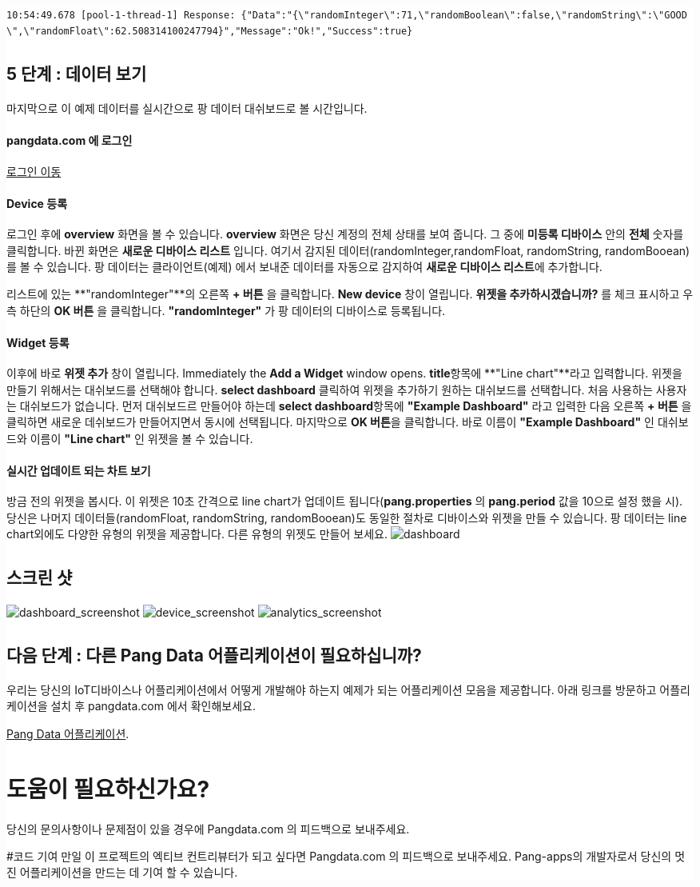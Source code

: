```log
10:54:49.678 [pool-1-thread-1] Response: {"Data":"{\"randomInteger\":71,\"randomBoolean\":false,\"randomString\":\"GOOD\",\"randomFloat\":62.508314100247794}","Message":"Ok!","Success":true}
```


## 5 단계 : 데이터 보기

마지막으로 이 예제 데이터를 실시간으로 팡 데이터 대쉬보드로 볼 시간입니다.

#### pangdata.com 에 로그인
<a href="http://pangdata.com/pa/login" target="_blank">로그인 이동</a>


#### Device 등록

로그인 후에 **overview** 화면을 볼 수 있습니다. **overview** 화면은 당신 계정의 전체 상태를 보여 줍니다. 그 중에 **미등록 디바이스** 안의 **전체** 숫자를 클릭합니다.
바뀐 화면은 **새로운 디바이스 리스트** 입니다. 여기서 감지된 데이터(randomInteger,randomFloat, randomString, randomBooean)를 볼 수 있습니다. 팡 데이터는 클라이언트(예제) 에서 보내준 데이터를 자동으로 감지하여 **새로운 디바이스 리스트**에 추가합니다.

리스트에 있는 **"randomInteger"**의 오른쪽 **+ 버튼** 을 클릭합니다. **New device** 창이 열립니다.
**위젯을 추카하시겠습니까?** 를 체크 표시하고 우측 하단의 **OK 버튼** 을 클릭합니다.
**"randomInteger"** 가 팡 데이터의 디바이스로 등록됩니다.


#### Widget 등록
이후에 바로 **위젯 추가** 창이 열립니다.
Immediately the **Add a Widget** window opens. **title**항목에 **"Line chart"**라고 입력합니다. 위젯을 만들기 위해서는 대쉬보드를 선택해야 합니다. **select dashboard** 클릭하여 위젯을 추가하기 원하는 대쉬보드를 선택합니다. 처음 사용하는 사용자는 대쉬보드가 없습니다. 먼저 대쉬보드르 만들어야 하는데 **select dashboard**항목에 **"Example Dashboard"** 라고 입력한 다음 오른쪽 **+ 버튼** 을 클릭하면 새로운 데쉬보드가 만들어지면서 동시에 선택됩니다.
마지막으로 **OK 버튼**을 클릭합니다. 바로 이름이 **"Example Dashboard"** 인 대쉬보드와 이름이 **"Line chart"** 인 위젯을 볼 수 있습니다.


#### 실시간 업데이트 되는 차트 보기
방금 전의 위젯을 봅시다. 이 위젯은 10초 간격으로 line chart가 업데이트 됩니다(**pang.properties** 의 **pang.period** 값을 10으로 설정 했을 시). 당신은 나머지 데이터들(randomFloat, randomString, randomBooean)도 동일한 절차로 디바이스와 위젯을 만들 수 있습니다. 팡 데이터는 line chart외에도 다양한 유형의 위젯을 제공합니다. 다른 유형의 위젯도 만들어 보세요.
![dashboard](https://raw.githubusercontent.com/pangdata/pang-sdk-java/master/screenshots/getting_start_result.gif)


## 스크린 샷
![dashboard_screenshot](https://raw.githubusercontent.com/pangdata/pang-sdk-java/master/screenshots/example_dashboard.gif)
![device_screenshot](https://raw.githubusercontent.com/pangdata/pang-sdk-java/master/screenshots/device_rowdata.JPG)
![analytics_screenshot](https://raw.githubusercontent.com/pangdata/pang-sdk-java/master/screenshots/analytics.JPG)


## 다음 단계 : 다른 Pang Data 어플리케이션이 필요하십니까?
우리는 당신의 IoT디바이스나 어플리케이션에서 어떻게 개발해야 하는지 예제가 되는 어플리케이션 모음을 제공합니다. 아래 링크를 방문하고 어플리케이션을 설치 후 pangdata.com 에서 확인해보세요.

<a href="https://github.com/pang-apps/" target="_blank">Pang Data 어플리케이션</a>.


# 도움이 필요하신가요?
당신의 문의사항이나 문제점이 있을 경우에 Pangdata.com 의 피드백으로 보내주세요.


#코드 기여
만일 이 프로젝트의 엑티브 컨트리뷰터가 되고 싶다면 Pangdata.com 의 피드백으로 보내주세요. Pang-apps의 개발자로서 당신의 멋진 어플리케이션을 만드는 데 기여 할 수 있습니다.
